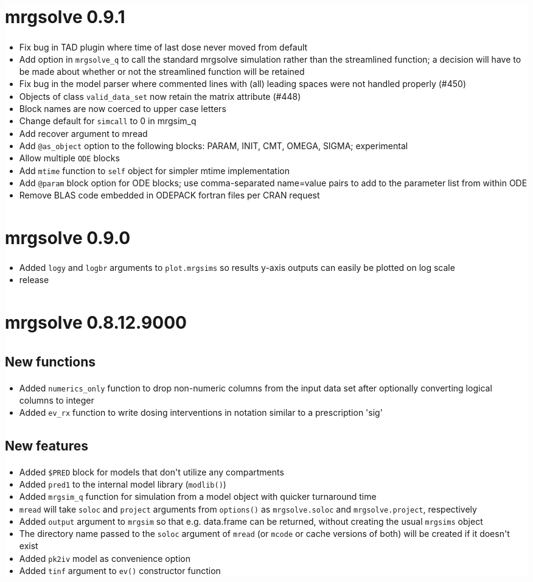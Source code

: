 # mrgsolve 0.9.1

- Fix bug in TAD plugin where time of last dose never moved from default
- Add option in `mrgsolve_q` to call the standard mrgsolve simulation 
  rather than the streamlined function; a decision will have to be made about 
  whether or not the streamlined function will be retained
- Fix bug in the model parser where commented lines with (all) leading
  spaces were not handled properly (#450)
- Objects of class `valid_data_set` now retain the matrix attribute (#448)
- Block names are now coerced to upper case letters
- Change default for `simcall` to 0 in mrgsim_q
- Add recover argument to mread
- Add `@as_object` option to the following blocks: PARAM, INIT, CMT, 
  OMEGA, SIGMA; experimental 
- Allow multiple `ODE` blocks
- Add `mtime` function to `self` object for simpler mtime implementation
- Add `@param` block option for ODE blocks; use comma-separated name=value
  pairs to add to the parameter list from within ODE
- Remove BLAS code embedded in ODEPACK fortran files per CRAN request

# mrgsolve 0.9.0
- Added `logy` and `logbr` arguments to `plot.mrgsims` so results y-axis
outputs can easily be plotted on log scale
- release

# mrgsolve 0.8.12.9000

## New functions
- Added `numerics_only` function to drop non-numeric columns from 
the input data set after optionally converting logical columns
to integer
- Added `ev_rx` function to write dosing interventions in notation similar
to a prescription 'sig'

## New features
- Added `$PRED` block for models that don't utilize any compartments
- Added `pred1` to the internal model library (`modlib()`)
- Added `mrgsim_q` function for simulation from a model object 
with quicker turnaround time
- `mread` will take `soloc` and `project` arguments from `options()` as
`mrgsolve.soloc` and `mrgsolve.project`, respectively
- Added `output` argument to `mrgsim` so that e.g. data.frame can be returned, 
without creating the usual `mrgsims` object
- The directory name passed to the `soloc` argument of `mread` (or `mcode` or 
cache versions of both) will be created if it doesn't exist
- Added `pk2iv` model as convenience option
- Added `tinf` argument to `ev()` constructor function
